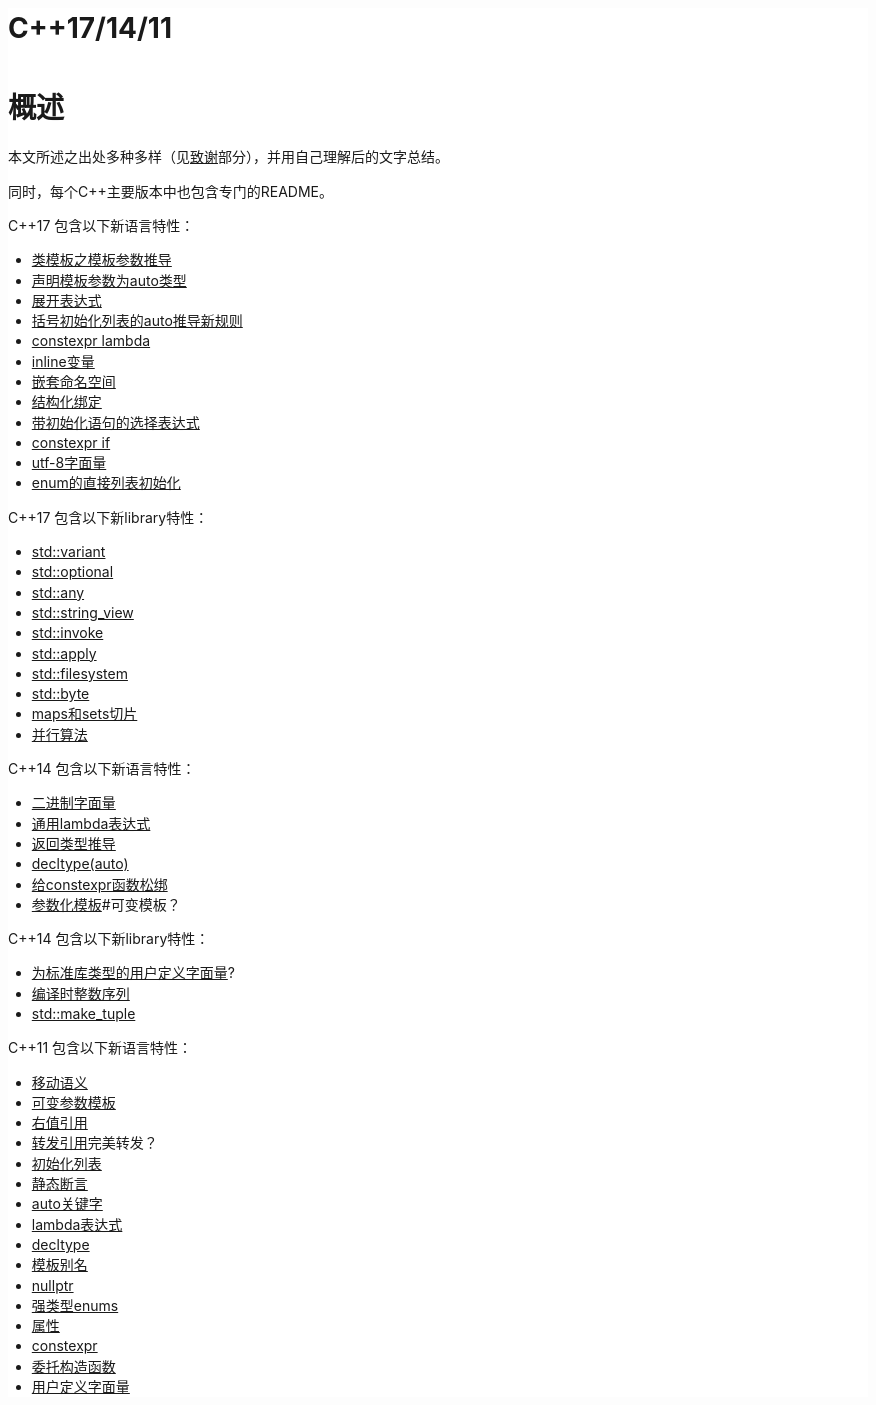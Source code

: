 # C++17/14/11

# 概述
本文所述之出处多种多样（见[致谢](#致谢)部分），并用自己理解后的文字总结。

同时，每个C++主要版本中也包含专门的README。

C++17 包含以下新语言特性：
- [类模板之模板参数推导](#类模板之模板参数推导)
- [声明模板参数为auto类型](#声明模板参数为auto类型)
- [展开表达式](#展开表达式)
- [括号初始化列表的auto推导新规则](#括号初始化列表的auto推导新规则)
- [constexpr lambda](#constexpr-lambda)
- [inline变量](#inline-variables)
- [嵌套命名空间](#nested-namespaces)
- [结构化绑定](#structured-bindings)
- [带初始化语句的选择表达式](#selection-statements-with-initializer)
- [constexpr if](#constexpr-if)
- [utf-8字面量](#utf-8-character-literals)
- [enum的直接列表初始化](#direct-list-initialization-of-enums)

C++17 包含以下新library特性：
- [std::variant](#stdvariant)
- [std::optional](#stdoptional)
- [std::any](#stdany)
- [std::string_view](#stdstring_view)
- [std::invoke](#stdinvoke)
- [std::apply](#stdapply)
- [std::filesystem](#stdfilesystem)
- [std::byte](#stdbyte)
- [maps和sets切片](#splicing-for-maps-and-sets)
- [并行算法](#parallel-algorithms)

C++14 包含以下新语言特性：
- [二进制字面量](#binary-literals)
- [通用lambda表达式](#generic-lambda-expresstions)
- [返回类型推导](#return-type-deduction)
- [decltype(auto)](#decltypeauto)
- [给constexpr函数松绑](#relaxing-constraints-on-constexpr-functions)
- [参数化模板](#variable-templates)#可变模板？

C++14 包含以下新library特性：
- [为标准库类型的用户定义字面量](#user-defined-literals-for-standard-library-types)?
- [编译时整数序列](#compile-time-integer-sequences)
- [std::make_tuple](#stdmake_tuple)

C++11 包含以下新语言特性：
- [移动语义](#move-semantics)
- [可变参数模板](#variadic-templates)
- [右值引用](#rvalue-references)
- [转发引用](#forwarding-references)完美转发？
- [初始化列表](#initializer-lists)
- [静态断言](#static-assertioins)
- [auto关键字](#auto)
- [lambda表达式](#lambda-expressions)
- [decltype](#decltype)
- [模板别名](#template-aliases)
- [nullptr](#nullptr)
- [强类型enums](strongly-typed-enums)
- [属性](#attributes)
- [constexpr](#constexpr)
- [委托构造函数](#delegating-constructors)
- [用户定义字面量](#user-defined-literals)